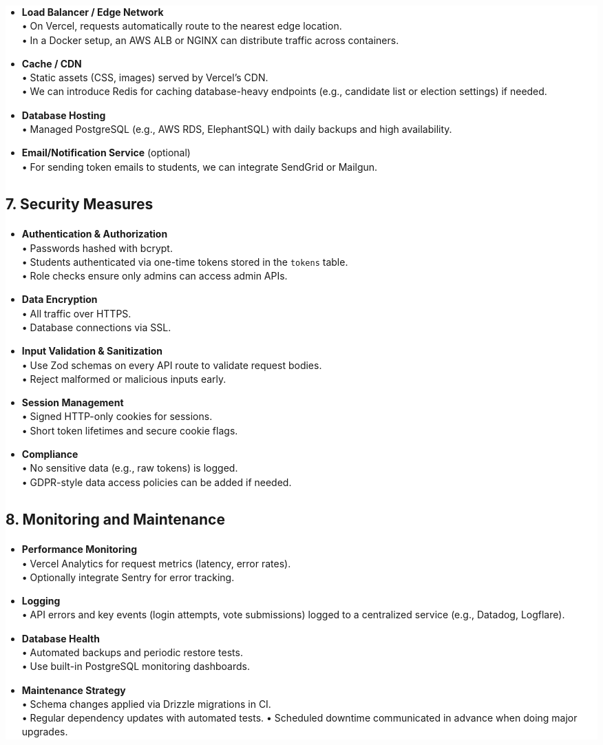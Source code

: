 - **Load Balancer / Edge Network**  
  • On Vercel, requests automatically route to the nearest edge location.  
  • In a Docker setup, an AWS ALB or NGINX can distribute traffic across containers.

- **Cache / CDN**  
  • Static assets (CSS, images) served by Vercel’s CDN.  
  • We can introduce Redis for caching database-heavy endpoints (e.g., candidate list or election settings) if needed.

- **Database Hosting**  
  • Managed PostgreSQL (e.g., AWS RDS, ElephantSQL) with daily backups and high availability.

- **Email/Notification Service** (optional)  
  • For sending token emails to students, we can integrate SendGrid or Mailgun.

## 7. Security Measures

- **Authentication & Authorization**  
  • Passwords hashed with bcrypt.  
  • Students authenticated via one-time tokens stored in the `tokens` table.  
  • Role checks ensure only admins can access admin APIs.

- **Data Encryption**  
  • All traffic over HTTPS.  
  • Database connections via SSL.

- **Input Validation & Sanitization**  
  • Use Zod schemas on every API route to validate request bodies.  
  • Reject malformed or malicious inputs early.

- **Session Management**  
  • Signed HTTP-only cookies for sessions.  
  • Short token lifetimes and secure cookie flags.

- **Compliance**  
  • No sensitive data (e.g., raw tokens) is logged.  
  • GDPR-style data access policies can be added if needed.

## 8. Monitoring and Maintenance

- **Performance Monitoring**  
  • Vercel Analytics for request metrics (latency, error rates).  
  • Optionally integrate Sentry for error tracking.

- **Logging**  
  • API errors and key events (login attempts, vote submissions) logged to a centralized service (e.g., Datadog, Logflare).

- **Database Health**  
  • Automated backups and periodic restore tests.  
  • Use built-in PostgreSQL monitoring dashboards.

- **Maintenance Strategy**  
  • Schema changes applied via Drizzle migrations in CI.  
  • Regular dependency updates with automated tests.
  • Scheduled downtime communicated in advance when doing major upgrades.
